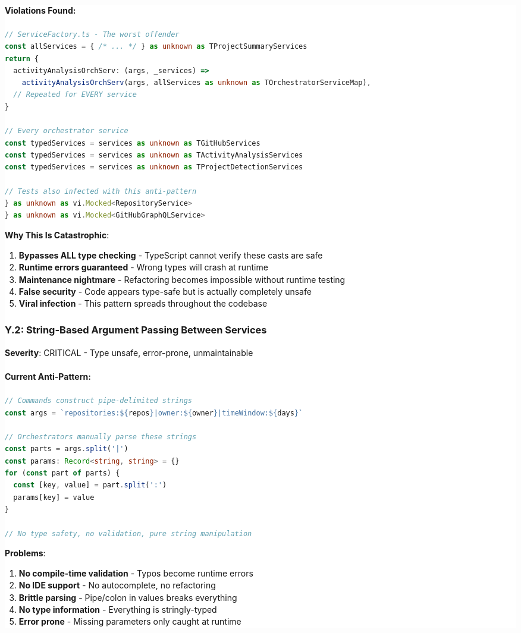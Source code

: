 #### Violations Found:
```typescript
// ServiceFactory.ts - The worst offender
const allServices = { /* ... */ } as unknown as TProjectSummaryServices
return {
  activityAnalysisOrchServ: (args, _services) => 
    activityAnalysisOrchServ(args, allServices as unknown as TOrchestratorServiceMap),
  // Repeated for EVERY service
}

// Every orchestrator service
const typedServices = services as unknown as TGitHubServices
const typedServices = services as unknown as TActivityAnalysisServices  
const typedServices = services as unknown as TProjectDetectionServices

// Tests also infected with this anti-pattern
} as unknown as vi.Mocked<RepositoryService>
} as unknown as vi.Mocked<GitHubGraphQLService>
```

**Why This Is Catastrophic**:
1. **Bypasses ALL type checking** - TypeScript cannot verify these casts are safe
2. **Runtime errors guaranteed** - Wrong types will crash at runtime
3. **Maintenance nightmare** - Refactoring becomes impossible without runtime testing
4. **False security** - Code appears type-safe but is actually completely unsafe
5. **Viral infection** - This pattern spreads throughout the codebase

### Y.2: String-Based Argument Passing Between Services

**Severity**: CRITICAL - Type unsafe, error-prone, unmaintainable

#### Current Anti-Pattern:
```typescript
// Commands construct pipe-delimited strings
const args = `repositories:${repos}|owner:${owner}|timeWindow:${days}`

// Orchestrators manually parse these strings
const parts = args.split('|')
const params: Record<string, string> = {}
for (const part of parts) {
  const [key, value] = part.split(':')
  params[key] = value
}

// No type safety, no validation, pure string manipulation
```

**Problems**:
1. **No compile-time validation** - Typos become runtime errors
2. **No IDE support** - No autocomplete, no refactoring
3. **Brittle parsing** - Pipe/colon in values breaks everything
4. **No type information** - Everything is stringly-typed
5. **Error prone** - Missing parameters only caught at runtime
